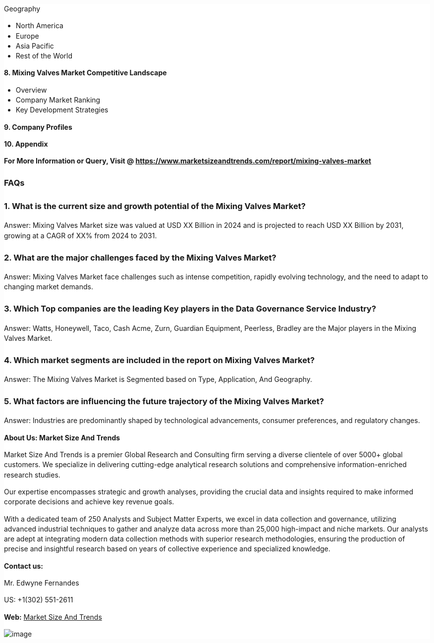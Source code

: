 Geography</span></strong></p></div><div class="" data-test-id=""><ul><li><span class="">North America</span></li><li><span class="">Europe</span></li><li><span class="">Asia Pacific</span></li><li><span class="">Rest of the World</span></li></ul></div><div class="" data-test-id=""><p><strong><span class="">8. Mixing Valves Market Competitive Landscape</span></strong></p></div><div class="" data-test-id=""><ul><li><span class="">Overview</span></li><li><span class="">Company Market Ranking</span></li><li><span class="">Key Development Strategies</span></li></ul></div><div class="" data-test-id=""><p><strong><span class="">9. Company Profiles</span></strong></p></div><div class="" data-test-id=""><p><strong><span class="">10. Appendix</span></strong></p></div><div class="" data-test-id=""><p><strong><span class="">For More Information or Query, Visit @ <a href="https://www.marketsizeandtrends.com/report/mixing-valves-market" target="_blank">https://www.marketsizeandtrends.com/report/mixing-valves-market</a></span></strong></p></div><div class="" data-test-id=""><div class="article-main__content" data-test-id="publishing-text-block"><h3><strong><span class="">FAQs</span></strong></h3></div><div class="article-main__content" data-test-id="publishing-text-block"><h3><span class="">1. What is the current size and growth potential of the Mixing Valves Market?</span></h3></div><div class="article-main__content" data-test-id="publishing-text-block"><p><span class="font-[700]">Answer</span><span class="">: Mixing Valves Market size was valued at USD XX Billion in 2024 and is projected to reach USD XX Billion by 2031, growing at a CAGR of XX% from 2024 to 2031.</span></p></div><div class="article-main__content" data-test-id="publishing-text-block"><h3><span class="">2. What are the major challenges faced by the Mixing Valves Market?</span></h3></div><div class="article-main__content" data-test-id="publishing-text-block"><p><span class="font-[700]">Answer</span><span class="">: Mixing Valves Market face challenges such as intense competition, rapidly evolving technology, and the need to adapt to changing market demands.</span></p></div><div class="article-main__content" data-test-id="publishing-text-block"><h3><span class="">3. Which Top companies are the leading Key players in the Data Governance Service Industry?</span></h3></div><div class="article-main__content" data-test-id="publishing-text-block"><p><span class="font-[700]">Answer</span><span class="">: Watts, Honeywell, Taco, Cash Acme, Zurn, Guardian Equipment, Peerless, Bradley are the Major players in the Mixing Valves Market.</span></p></div><div class="article-main__content" data-test-id="publishing-text-block"><h3><span class="">4. Which market segments are included in the report on Mixing Valves Market?</span></h3></div><div class="article-main__content" data-test-id="publishing-text-block"><p><span class="font-[700]">Answer</span><span class="">: The Mixing Valves Market is Segmented based on Type, Application, And Geography.</span></p></div><div class="article-main__content" data-test-id="publishing-text-block"><h3><span class="">5. What factors are influencing the future trajectory of the Mixing Valves Market?</span></h3></div><div class="article-main__content" data-test-id="publishing-text-block"><p><span class="font-[700]">Answer:</span><span class="">&nbsp;Industries are predominantly shaped by technological advancements, consumer preferences, and regulatory changes.</span></p></div><p><strong><span class="">About Us: Market Size And Trends</span></strong></p></div><div class="" data-test-id=""><p><span class="">Market Size And Trends is a premier Global Research and Consulting firm serving a diverse clientele of over 5000+ global customers. We specialize in delivering cutting-edge analytical research solutions and comprehensive information-enriched research studies.</span></p></div><div class="" data-test-id=""><p><span class="">Our expertise encompasses strategic and growth analyses, providing the crucial data and insights required to make informed corporate decisions and achieve key revenue goals.</span></p></div><div class="" data-test-id=""><p><span class="">With a dedicated team of 250 Analysts and Subject Matter Experts, we excel in data collection and governance, utilizing advanced industrial techniques to gather and analyze data across more than 25,000 high-impact and niche markets. Our analysts are adept at integrating modern data collection methods with superior research methodologies, ensuring the production of precise and insightful research based on years of collective experience and specialized knowledge.</span></p></div><div class="" data-test-id=""><p><strong><span class="">Contact us:</span></strong></p></div><div class="" data-test-id=""><p><span class="">Mr. Edwyne Fernandes</span></p></div><div class="" data-test-id=""><p><span class="">US: +1(302) 551-2611<br /></span></p><p><span class=""><strong>Web:</strong> <a href="https://www.marketsizeandtrends.com/" target="_blank">Market Size And Trends</a></span></p></div>
![image](https://github.com/user-attachments/assets/65e38e11-cf5e-4ade-b58c-7b015c68c5ca)
